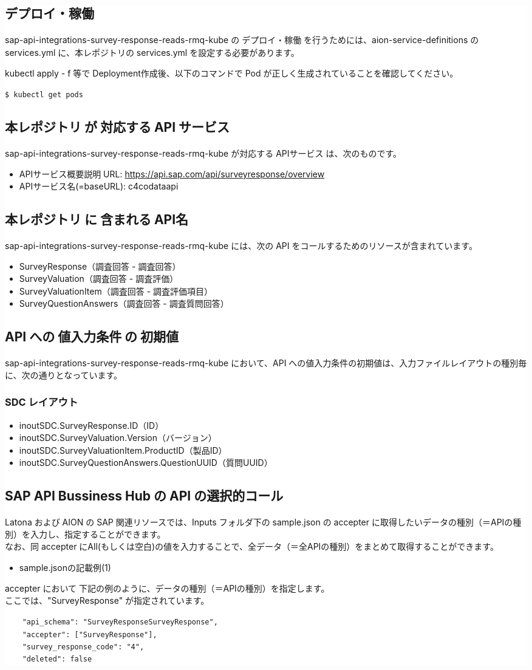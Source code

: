 ## デプロイ・稼働
sap-api-integrations-survey-response-reads-rmq-kube の デプロイ・稼働 を行うためには、aion-service-definitions の services.yml に、本レポジトリの services.yml を設定する必要があります。

kubectl apply - f 等で Deployment作成後、以下のコマンドで Pod が正しく生成されていることを確認してください。
```
$ kubectl get pods
```

## 本レポジトリ が 対応する API サービス
sap-api-integrations-survey-response-reads-rmq-kube が対応する APIサービス は、次のものです。

* APIサービス概要説明 URL: https://api.sap.com/api/surveyresponse/overview  
* APIサービス名(=baseURL): c4codataapi

## 本レポジトリ に 含まれる API名
sap-api-integrations-survey-response-reads-rmq-kube には、次の API をコールするためのリソースが含まれています。  

* SurveyResponse（調査回答 - 調査回答）
* SurveyValuation（調査回答 - 調査評価）
* SurveyValuationItem（調査回答 - 調査評価項目）
* SurveyQuestionAnswers（調査回答 - 調査質問回答）

## API への 値入力条件 の 初期値
sap-api-integrations-survey-response-reads-rmq-kube において、API への値入力条件の初期値は、入力ファイルレイアウトの種別毎に、次の通りとなっています。  

### SDC レイアウト

* inoutSDC.SurveyResponse.ID（ID）  
* inoutSDC.SurveyValuation.Version（バージョン）
* inoutSDC.SurveyValuationItem.ProductID（製品ID）
* inoutSDC.SurveyQuestionAnswers.QuestionUUID（質問UUID）

## SAP API Bussiness Hub の API の選択的コール

Latona および AION の SAP 関連リソースでは、Inputs フォルダ下の sample.json の accepter に取得したいデータの種別（＝APIの種別）を入力し、指定することができます。  
なお、同 accepter にAll(もしくは空白)の値を入力することで、全データ（＝全APIの種別）をまとめて取得することができます。  

* sample.jsonの記載例(1)  

accepter において 下記の例のように、データの種別（＝APIの種別）を指定します。  
ここでは、"SurveyResponse" が指定されています。    
  
```
	"api_schema": "SurveyResponseSurveyResponse",
	"accepter": ["SurveyResponse"],
	"survey_response_code": "4",
	"deleted": false
```
  